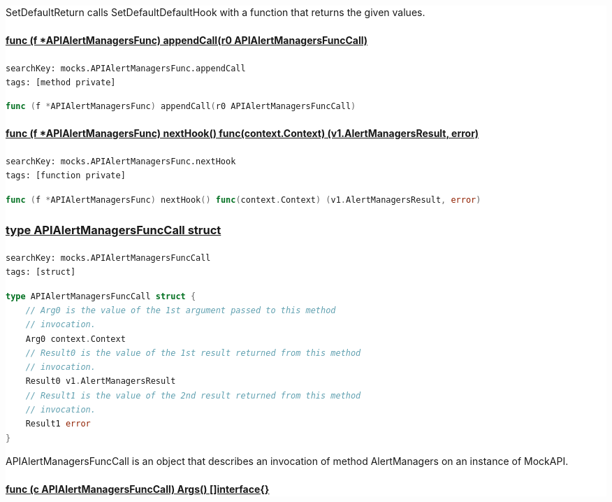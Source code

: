 SetDefaultReturn calls SetDefaultDefaultHook with a function that returns the given values. 

#### <a id="APIAlertManagersFunc.appendCall" href="#APIAlertManagersFunc.appendCall">func (f *APIAlertManagersFunc) appendCall(r0 APIAlertManagersFuncCall)</a>

```
searchKey: mocks.APIAlertManagersFunc.appendCall
tags: [method private]
```

```Go
func (f *APIAlertManagersFunc) appendCall(r0 APIAlertManagersFuncCall)
```

#### <a id="APIAlertManagersFunc.nextHook" href="#APIAlertManagersFunc.nextHook">func (f *APIAlertManagersFunc) nextHook() func(context.Context) (v1.AlertManagersResult, error)</a>

```
searchKey: mocks.APIAlertManagersFunc.nextHook
tags: [function private]
```

```Go
func (f *APIAlertManagersFunc) nextHook() func(context.Context) (v1.AlertManagersResult, error)
```

### <a id="APIAlertManagersFuncCall" href="#APIAlertManagersFuncCall">type APIAlertManagersFuncCall struct</a>

```
searchKey: mocks.APIAlertManagersFuncCall
tags: [struct]
```

```Go
type APIAlertManagersFuncCall struct {
	// Arg0 is the value of the 1st argument passed to this method
	// invocation.
	Arg0 context.Context
	// Result0 is the value of the 1st result returned from this method
	// invocation.
	Result0 v1.AlertManagersResult
	// Result1 is the value of the 2nd result returned from this method
	// invocation.
	Result1 error
}
```

APIAlertManagersFuncCall is an object that describes an invocation of method AlertManagers on an instance of MockAPI. 

#### <a id="APIAlertManagersFuncCall.Args" href="#APIAlertManagersFuncCall.Args">func (c APIAlertManagersFuncCall) Args() []interface{}</a>

